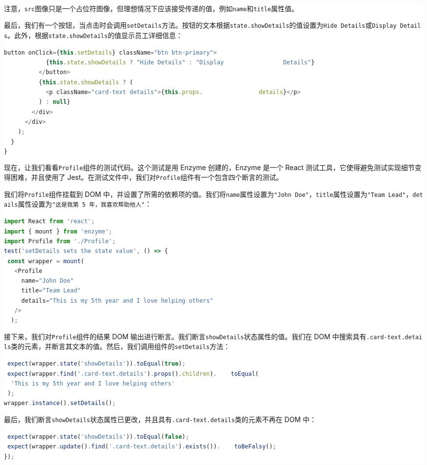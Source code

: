 注意，`src`图像只是一个占位符图像，但理想情况下应该接受传递的值，例如`name`和`title`属性值。

最后，我们有一个按钮，当点击时会调用`setDetails`方法。按钮的文本根据`state.showDetails`的值设置为`Hide Details`或`Display Details`。此外，根据`state.showDetails`的值显示员工详细信息：

```js
button onClick={this.setDetails} className="btn btn-primary">
            {this.state.showDetails ? "Hide Details" : "Display                 Details"}
          </button>
          {this.state.showDetails ? (
            <p className="card-text details">{this.props.                details}</p>
          ) : null}
        </div>
      </div>
    );
  }
}
```

现在，让我们看看`Profile`组件的测试代码。这个测试是用 Enzyme 创建的，Enzyme 是一个 React 测试工具，它使得避免测试实现细节变得困难，并且使用了 Jest。在测试文件中，我们对`Profile`组件有一个包含四个断言的测试。

我们将`Profile`组件挂载到 DOM 中，并设置了所需的依赖项的值。我们将`name`属性设置为`"John Doe"`，`title`属性设置为`"Team Lead"`，`details`属性设置为`"这是我第 5 年，我喜欢帮助他人"`：

```js
import React from 'react';
import { mount } from 'enzyme';
import Profile from './Profile';
test('setDetails sets the state value', () => {
 const wrapper = mount(
   <Profile
     name="John Doe"
     title="Team Lead"
     details="This is my 5th year and I love helping others"
   />
  );
```

接下来，我们对`Profile`组件的结果 DOM 输出进行断言。我们断言`showDetails`状态属性的值。我们在 DOM 中搜索具有`.card-text.details`类的元素，并断言其文本的值。然后，我们调用组件的`setDetails`方法：

```js
 expect(wrapper.state('showDetails')).toEqual(true);
 expect(wrapper.find('.card-text.details').props().children).    toEqual(
  'This is my 5th year and I love helping others'
 );
wrapper.instance().setDetails();
```

最后，我们断言`showDetails`状态属性已更改，并且具有`.card-text.details`类的元素不再在 DOM 中：

```js
 expect(wrapper.state('showDetails')).toEqual(false);
 expect(wrapper.update().find('.card-text.details').exists()).    toBeFalsy();
});
```
